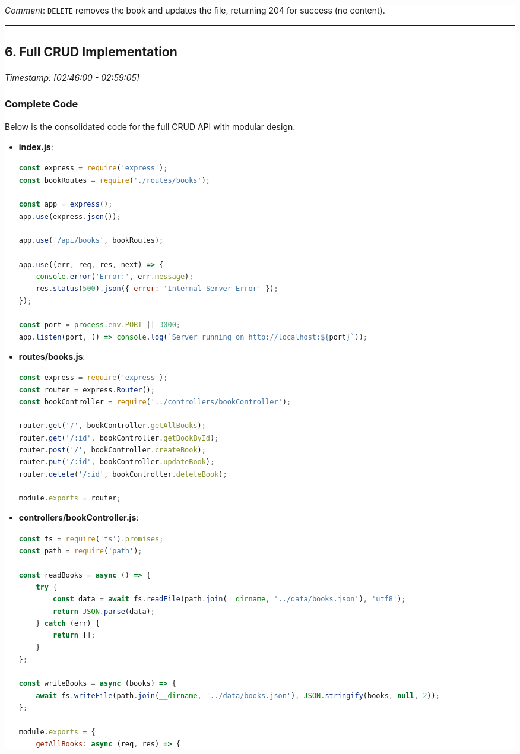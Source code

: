 *Comment*: `DELETE` removes the book and updates the file, returning 204 for success (no content).

---

## 6. Full CRUD Implementation
*Timestamp: [02:46:00 - 02:59:05]*

### Complete Code
Below is the consolidated code for the full CRUD API with modular design.

- **index.js**:
  ```javascript
  const express = require('express');
  const bookRoutes = require('./routes/books');

  const app = express();
  app.use(express.json());

  app.use('/api/books', bookRoutes);

  app.use((err, req, res, next) => {
      console.error('Error:', err.message);
      res.status(500).json({ error: 'Internal Server Error' });
  });

  const port = process.env.PORT || 3000;
  app.listen(port, () => console.log(`Server running on http://localhost:${port}`));
  ```

- **routes/books.js**:
  ```javascript
  const express = require('express');
  const router = express.Router();
  const bookController = require('../controllers/bookController');

  router.get('/', bookController.getAllBooks);
  router.get('/:id', bookController.getBookById);
  router.post('/', bookController.createBook);
  router.put('/:id', bookController.updateBook);
  router.delete('/:id', bookController.deleteBook);

  module.exports = router;
  ```

- **controllers/bookController.js**:
  ```javascript
  const fs = require('fs').promises;
  const path = require('path');

  const readBooks = async () => {
      try {
          const data = await fs.readFile(path.join(__dirname, '../data/books.json'), 'utf8');
          return JSON.parse(data);
      } catch (err) {
          return [];
      }
  };

  const writeBooks = async (books) => {
      await fs.writeFile(path.join(__dirname, '../data/books.json'), JSON.stringify(books, null, 2));
  };

  module.exports = {
      getAllBooks: async (req, res) => {
  ```